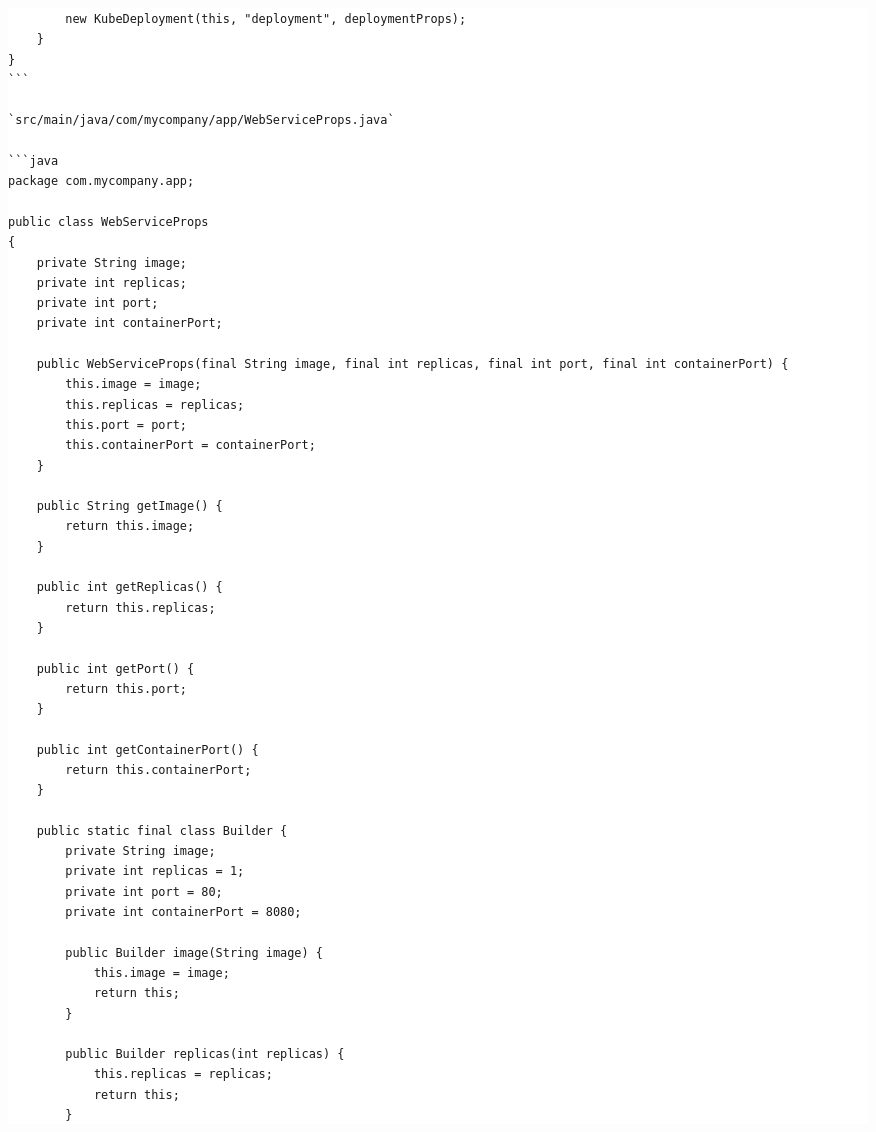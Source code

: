             new KubeDeployment(this, "deployment", deploymentProps);
        }
    }
    ```

    `src/main/java/com/mycompany/app/WebServiceProps.java`

    ```java
    package com.mycompany.app;

    public class WebServiceProps
    {
        private String image;
        private int replicas;
        private int port;
        private int containerPort;

        public WebServiceProps(final String image, final int replicas, final int port, final int containerPort) {
            this.image = image;
            this.replicas = replicas;
            this.port = port;
            this.containerPort = containerPort;
        }

        public String getImage() {
            return this.image;
        }

        public int getReplicas() {
            return this.replicas;
        }

        public int getPort() {
            return this.port;
        }

        public int getContainerPort() {
            return this.containerPort;
        }

        public static final class Builder {
            private String image;
            private int replicas = 1;
            private int port = 80;
            private int containerPort = 8080;

            public Builder image(String image) {
                this.image = image;
                return this;
            }

            public Builder replicas(int replicas) {
                this.replicas = replicas;
                return this;
            }
